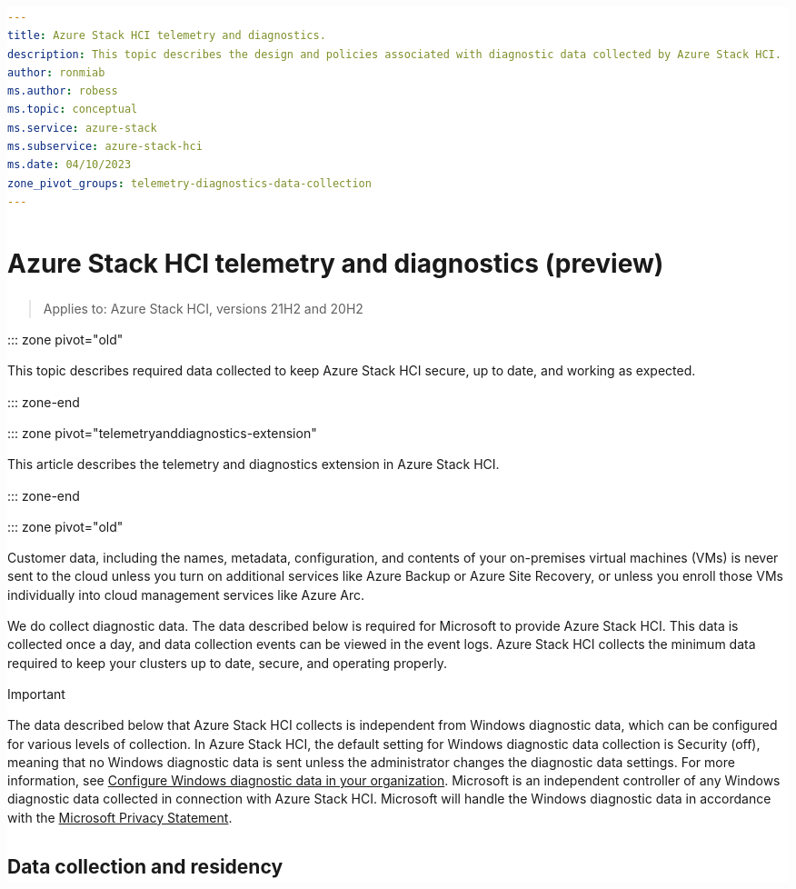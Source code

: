 ```yaml
---
title: Azure Stack HCI telemetry and diagnostics.
description: This topic describes the design and policies associated with diagnostic data collected by Azure Stack HCI.
author: ronmiab
ms.author: robess
ms.topic: conceptual
ms.service: azure-stack
ms.subservice: azure-stack-hci
ms.date: 04/10/2023
zone_pivot_groups: telemetry-diagnostics-data-collection
---
```


# Azure Stack HCI telemetry and diagnostics (preview)

> Applies to: Azure Stack HCI, versions 21H2 and 20H2

::: zone pivot="old"

This topic describes required data collected to keep Azure Stack HCI secure, up to date, and working as expected.

::: zone-end

::: zone pivot="telemetryanddiagnostics-extension"

This article describes the telemetry and diagnostics extension in Azure Stack HCI.

::: zone-end

::: zone pivot="old"

Customer data, including the names, metadata, configuration, and contents of your on-premises virtual machines (VMs) is never sent to the cloud unless you turn on additional services like Azure Backup or Azure Site Recovery, or unless you enroll those VMs individually into cloud management services like Azure Arc.

We do collect diagnostic data. The data described below is required for Microsoft to provide Azure Stack HCI. This data is collected once a day, and data collection events can be viewed in the event logs. Azure Stack HCI collects the minimum data required to keep your clusters up to date, secure, and operating properly.

   > [!IMPORTANT]
   > The data described below that Azure Stack HCI collects is independent from Windows diagnostic data, which can be configured for various levels of collection. In Azure Stack HCI, the default setting for Windows diagnostic data collection is Security (off), meaning that no Windows diagnostic data is sent unless the administrator changes the diagnostic data settings. For more information, see [Configure Windows diagnostic data in your organization](/windows/privacy/configure-windows-diagnostic-data-in-your-organization). Microsoft is an independent controller of any Windows diagnostic data collected in connection with Azure Stack HCI. Microsoft will handle the Windows diagnostic data in accordance with the [Microsoft Privacy Statement](https://privacy.microsoft.com/privacystatement).

## Data collection and residency
